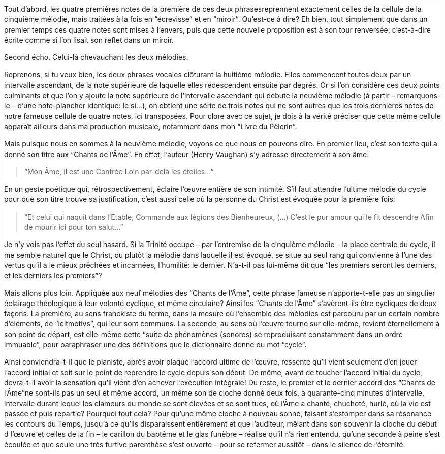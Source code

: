 Tout d’abord, les quatre premières notes de la première de ces deux phrasesreprennent exactement celles de la cellule de la cinquième mélodie, mais traitées à la fois en “écrevisse” et en “miroir”. Qu’est-ce à dire? Eh bien, tout simplement que dans un premier temps ces quatre notes sont mises à l’envers, puis que cette nouvelle proposition est à son tour renversée, c’est-à-dire écrite comme si l’on lisait son reflet dans un miroir.

Second écho. Celui-là chevauchant les deux mélodies.

Reprenons, si tu veux bien, les deux phrases vocales clôturant la huitième mélodie. Elles commencent toutes deux par un intervalle ascendant, de la note supérieure de laquelle elles redescendent ensuite par degrés. Or si l’on considère ces deux points culminants et que l’on y ajoute la note supérieure de l’intervalle ascendant qui débute la neuvième mélodie (à partir – remarquons-le – d’une note-plancher identique: le si…), on obtient une série de trois notes qui ne sont autres que les trois dernières notes de notre fameuse cellule de quatre notes, ici transposées. Pour clore avec ce sujet, je dois à la vérité préciser que cette même cellule apparaît ailleurs dans ma production musicale, notamment dans mon “Livre du Pèlerin”.

Mais puisque nous en sommes à la neuvième mélodie, voyons ce que nous en pouvons dire. En premier lieu, c’est son texte qui a donné son titre aux “Chants de l’Âme”. En effet, l’auteur (Henry Vaughan) s’y adresse directement à son âme:

> “Mon Âme, il est une Contrée
> Loin par-delà les étoiles…”

En un geste poétique qui, rétrospectivement, éclaire l’œuvre entière de son intimité. S’il faut attendre l’ultime mélodie du cycle pour que son titre trouve sa justification, c’est aussi celle où la personne du Christ est évoquée pour la première fois:

> “Et celui qui naquit dans l’Etable,
> Commande aux légions des Bienheureux,
> (...)
> C’est le pur amour qui le fit descendre
> Afin de mourir ici pour ton salut…”

Je n’y vois pas l’effet du seul hasard. Si la Trinité occupe – par l’entremise de la cinquième mélodie – la place centrale du cycle, il me semble naturel que le Christ, ou plutôt la mélodie dans laquelle il est évoqué, se situe au seul rang qui convienne à l’une des vertus qu’il a le mieux prêchées et incarnées, l’humilité: le dernier. N’a-t-il pas lui-même dit que “les premiers seront les derniers, et les derniers les premiers”?

Mais allons plus loin. Appliquée aux neuf mélodies des “Chants de l’Âme”, cette phrase fameuse n’apporte-t-elle pas un singulier éclairage théologique à leur volonté cyclique, et même circulaire? Ainsi les “Chants de l’Âme” s’avèrent-ils être cycliques de deux façons. La première, au sens franckiste du terme, dans la mesure où l’ensemble des mélodies est parcouru par un certain nombre d’éléments, de “leitmotivs”, qui leur sont communs. La seconde, au sens où l’œuvre tourne sur elle-même, revient éternellement à son point de départ, est elle-même cette “suite de phénomènes (sonores) se reproduisant constamment dans un ordre immuable”, pour paraphraser une des définitions que le dictionnaire donne du mot “cycle”.

Ainsi conviendra-t-il que le pianiste, après avoir plaqué l’accord ultime de l’œuvre, ressente qu’il vient seulement d’en jouer l’accord initial et soit sur le point de reprendre le cycle depuis son début. De même, avant de toucher l’accord initial du cycle, devra-t-il avoir la sensation qu’il vient d’en achever l’exécution intégrale! Du reste, le premier et le dernier accord des “Chants de l’Âme”ne sont-ils pas un seul et même accord, un même son de cloche donné deux fois, à quarante-cinq minutes d’intervalle, intervalle durant lequel les clameurs du monde se sont élevées et se sont tues, où l’Âme a chanté, chuchoté, hurlé, où la vie est passée et puis repartie? Pourquoi tout cela? Pour qu’une même cloche à nouveau sonne, faisant s’estomper dans sa résonance les contours du Temps, jusqu’à ce qu’ils disparaissent entièrement et que l’auditeur, mêlant dans son souvenir la cloche du début d l’œuvre et celles de la fin – le carillon du baptême et le glas funèbre – réalise qu’il n’a rien entendu, qu’une seconde à peine s’est écoulée et que seule une très furtive parenthèse s’est ouverte – pour se refermer aussitôt – dans le silence de l’éternité.
